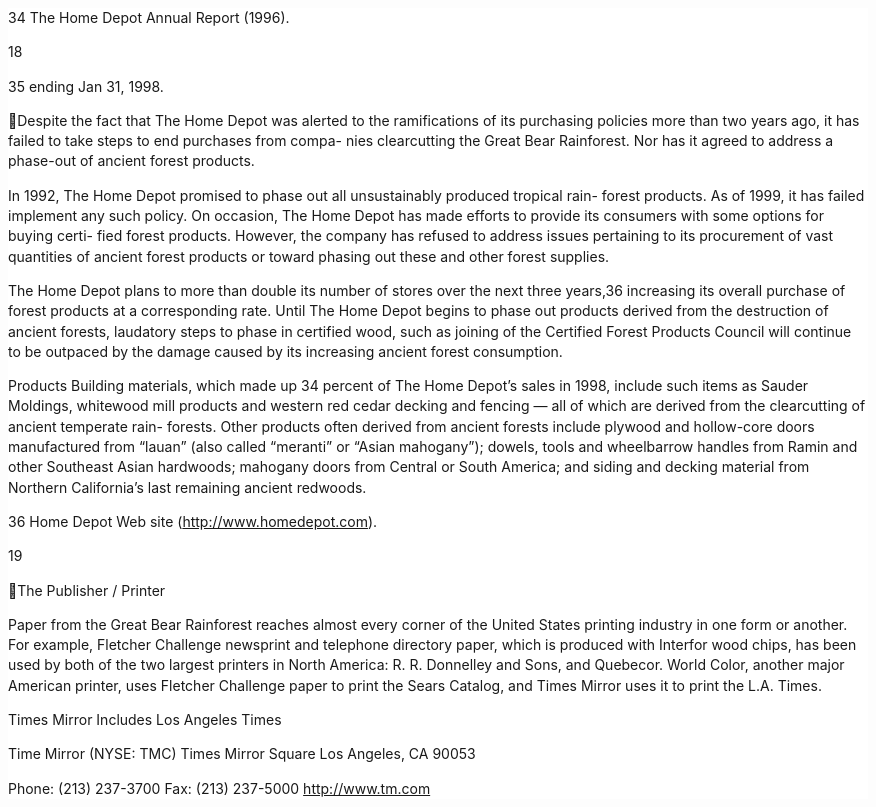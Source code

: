 34 The Home Depot Annual Report (1996).

18

35 ending Jan 31, 1998.

Despite the fact that The Home Depot was alerted to the ramifications of its purchasing
policies more than two years ago, it has failed to take steps to end purchases from compa-
nies clearcutting the Great Bear Rainforest.  Nor has it agreed to address a phase-out of
ancient forest products.

In 1992, The Home Depot promised to phase out all unsustainably produced tropical rain-
forest products.  As of 1999, it has failed implement any such policy.  On occasion, The
Home Depot has made efforts to provide its consumers with some options for buying certi-
fied forest products.  However, the company has refused to address issues pertaining to its
procurement of vast quantities of ancient forest products or toward phasing out these and
other forest supplies.

The Home Depot plans to more than double its number of stores over the next three
years,36 increasing its overall purchase of forest products at a corresponding rate.  Until The
Home Depot begins to phase out products derived from the destruction of ancient forests,
laudatory steps to phase in certified wood, such as joining of the Certified Forest Products
Council will continue to be outpaced by the damage caused by its increasing ancient forest
consumption.

Products
Building materials, which made up 34 percent of The Home Depot’s sales in 1998, include
such items as Sauder Moldings, whitewood mill products and western red cedar decking
and fencing — all of which are derived from the clearcutting of ancient temperate rain-
forests. Other products often derived from ancient forests include plywood and hollow-core
doors manufactured from “lauan” (also called “meranti” or “Asian mahogany”); dowels,
tools and wheelbarrow handles from Ramin and other Southeast Asian hardwoods;
mahogany doors from Central or South America; and siding and decking material from
Northern California’s last remaining ancient redwoods.

36 Home Depot Web site (http://www.homedepot.com).

19

The Publisher / Printer

Paper from the Great Bear Rainforest reaches almost every corner of the United States
printing industry in one form or another. For example, Fletcher Challenge newsprint and
telephone directory paper, which is produced with Interfor wood chips, has been used by
both of the two largest printers in North America: R. R. Donnelley and Sons, and Quebecor.
World Color, another major American printer, uses Fletcher Challenge paper to print the
Sears Catalog, and Times Mirror uses it to print the L.A. Times.

Times Mirror
Includes Los Angeles Times

Time Mirror (NYSE: TMC)
Times Mirror Square
Los Angeles, CA 90053

Phone: (213) 237-3700
Fax: (213) 237-5000
http://www.tm.com
